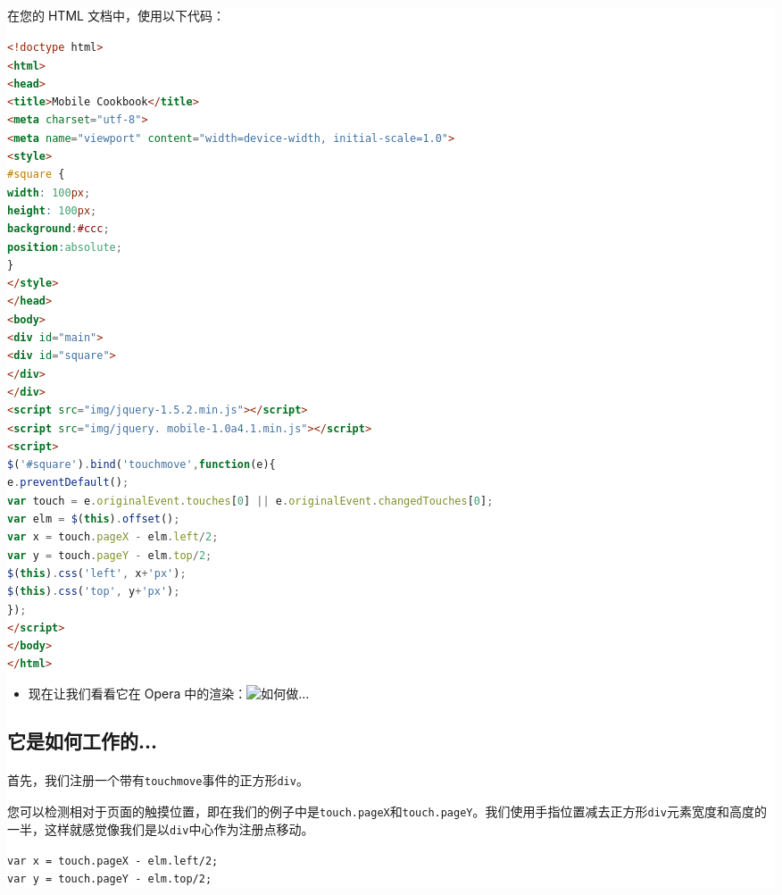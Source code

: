 在您的 HTML 文档中，使用以下代码：

```html
<!doctype html>
<html>
<head>
<title>Mobile Cookbook</title>
<meta charset="utf-8">
<meta name="viewport" content="width=device-width, initial-scale=1.0">
<style>
#square {
width: 100px;
height: 100px;
background:#ccc;
position:absolute;
}
</style>
</head>
<body>
<div id="main">
<div id="square">
</div>
</div>
<script src="img/jquery-1.5.2.min.js"></script>
<script src="img/jquery. mobile-1.0a4.1.min.js"></script>
<script>
$('#square').bind('touchmove',function(e){
e.preventDefault();
var touch = e.originalEvent.touches[0] || e.originalEvent.changedTouches[0];
var elm = $(this).offset();
var x = touch.pageX - elm.left/2;
var y = touch.pageY - elm.top/2;
$(this).css('left', x+'px');
$(this).css('top', y+'px');
});
</script>
</body>
</html>

```

+   现在让我们看看它在 Opera 中的渲染：![如何做...](https://github.com/OpenDocCN/freelearn-html-css-zh/raw/master/docs/h5-mobi-dev-cb/img/1963_03_08.jpg)

## 它是如何工作的...

首先，我们注册一个带有`touchmove`事件的正方形`div`。

您可以检测相对于页面的触摸位置，即在我们的例子中是`touch.pageX`和`touch.pageY`。我们使用手指位置减去正方形`div`元素宽度和高度的一半，这样就感觉像我们是以`div`中心作为注册点移动。

```html
var x = touch.pageX - elm.left/2;
var y = touch.pageY - elm.top/2;

```
